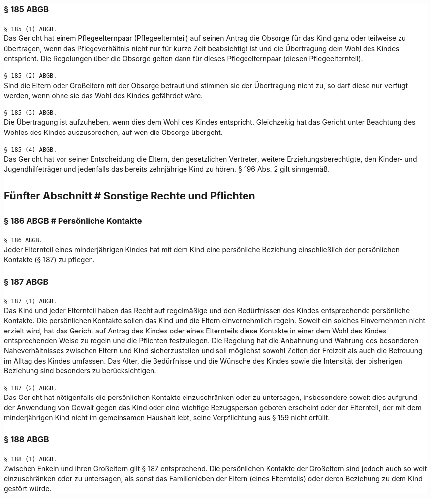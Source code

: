 ### § 185 ABGB

`§ 185 (1) ABGB.`  
Das Gericht hat einem Pflegeelternpaar (Pflegeelternteil) auf seinen Antrag die Obsorge für das Kind ganz oder teilweise zu übertragen, wenn das Pflegeverhältnis nicht nur für kurze Zeit beabsichtigt ist und die Übertragung dem Wohl des Kindes entspricht. Die Regelungen über die Obsorge gelten dann für dieses Pflegeelternpaar (diesen Pflegeelternteil).

`§ 185 (2) ABGB.`  
Sind die Eltern oder Großeltern mit der Obsorge betraut und stimmen sie der Übertragung nicht zu, so darf diese nur verfügt werden, wenn ohne sie das Wohl des Kindes gefährdet wäre.

`§ 185 (3) ABGB.`  
Die Übertragung ist aufzuheben, wenn dies dem Wohl des Kindes entspricht. Gleichzeitig hat das Gericht unter Beachtung des Wohles des Kindes auszusprechen, auf wen die Obsorge übergeht.

`§ 185 (4) ABGB.`  
Das Gericht hat vor seiner Entscheidung die Eltern, den gesetzlichen Vertreter, weitere Erziehungsberechtigte, den Kinder- und Jugendhilfeträger und jedenfalls das bereits zehnjährige Kind zu hören. § 196 Abs. 2 gilt sinngemäß.

## Fünfter Abschnitt # Sonstige Rechte und Pflichten

### § 186 ABGB # Persönliche Kontakte

`§ 186 ABGB.`  
Jeder Elternteil eines minderjährigen Kindes hat mit dem Kind eine persönliche Beziehung einschließlich der persönlichen Kontakte (§ 187) zu pflegen.

### § 187 ABGB

`§ 187 (1) ABGB.`  
Das Kind und jeder Elternteil haben das Recht auf regelmäßige und den Bedürfnissen des Kindes entsprechende persönliche Kontakte. Die persönlichen Kontakte sollen das Kind und die Eltern einvernehmlich regeln. Soweit ein solches Einvernehmen nicht erzielt wird, hat das Gericht auf Antrag des Kindes oder eines Elternteils diese Kontakte in einer dem Wohl des Kindes entsprechenden Weise zu regeln und die Pflichten festzulegen. Die Regelung hat die Anbahnung und Wahrung des besonderen Naheverhältnisses zwischen Eltern und Kind sicherzustellen und soll möglichst sowohl Zeiten der Freizeit als auch die Betreuung im Alltag des Kindes umfassen. Das Alter, die Bedürfnisse und die Wünsche des Kindes sowie die Intensität der bisherigen Beziehung sind besonders zu berücksichtigen.

`§ 187 (2) ABGB.`  
Das Gericht hat nötigenfalls die persönlichen Kontakte einzuschränken oder zu untersagen, insbesondere soweit dies aufgrund der Anwendung von Gewalt gegen das Kind oder eine wichtige Bezugsperson geboten erscheint oder der Elternteil, der mit dem minderjährigen Kind nicht im gemeinsamen Haushalt lebt, seine Verpflichtung aus § 159 nicht erfüllt.

### § 188 ABGB

`§ 188 (1) ABGB.`  
Zwischen Enkeln und ihren Großeltern gilt § 187 entsprechend. Die persönlichen Kontakte der Großeltern sind jedoch auch so weit einzuschränken oder zu untersagen, als sonst das Familienleben der Eltern (eines Elternteils) oder deren Beziehung zu dem Kind gestört würde.
